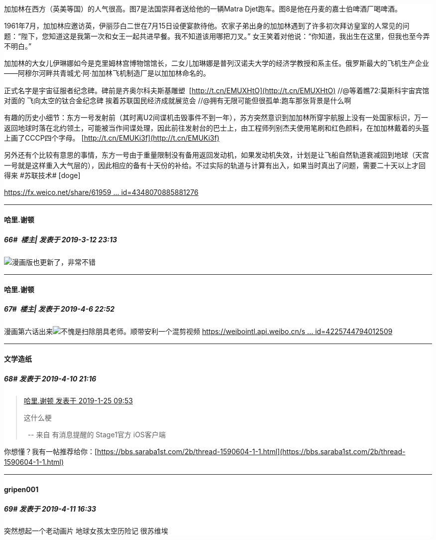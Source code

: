 加加林在西方（英美等国）的人气很高。图7是法国崇拜者送给他的一辆Matra Djet跑车。图8是他在丹麦的嘉士伯啤酒厂喝啤酒。

1961年7月，加加林应邀访英，伊丽莎白二世在7月15日设便宴款待他。农家子弟出身的加加林遇到了许多初次拜访皇室的人常见的问题：“陛下，您知道这是我第一次和女王一起共进早餐。我不知道该用哪把刀叉。” 女王笑着对他说：“你知道，我出生在这里，但我也至今弄不明白。”

加加林的大女儿伊琳娜如今是克里姆林宫博物馆馆长，二女儿加琳娜是普列汉诺夫大学的经济学教授和系主任。俄罗斯最大的飞机生产企业——阿穆尔河畔共青城尤·阿·加加林飞机制造厂是以加加林命名的。

正式名字是宇宙征服者纪念碑。碑前是齐奥尔科夫斯基雕塑  [http://t.cn/EMUXHtO](http://t.cn/EMUXHtO) //@等着瞧72:莫斯科宇宙宾馆对面的 飞向太空的钛合金纪念碑 挨着苏联国民经济成就展览会 //@拥有无限可能但很孤单:跑车那张背景是什么啊

有趣的历史小细节：东方一号发射前（其时离U2间谍机击毁事件不到一年），苏方突然意识到加加林所穿宇航服上没有一处国家标识，万一返回地球时落在北约领土，可能被当作间谍处理，因此前往发射台的巴士上，由工程师列别杰夫使用笔刷和红色颜料，在加加林戴着的头盔上画了CCCP四个字母。 [http://t.cn/EMUKi3f](http://t.cn/EMUKi3f)

另外还有个比较有意思的事情，东方一号由于重量限制没有备用返回发动机，如果发动机失效，计划是让飞船自然轨道衰减回到地球（天宫一号就是这样重入大气层的），因此相应的备有十天份的补给。不过实际的轨道与计算有出入，如果当时真出了问题，需要二十天以上才回得来 #苏联技术# [doge]

[https://fx.weico.net/share/61959 ... id=4348070885881276](https://fx.weico.net/share/61959235.html?weibo_id=4348070885881276)

*****

####  哈里.谢顿  
##### 66#         楼主| 发表于 2019-3-12 23:13

<img src="https://static.saraba1st.com/image/smiley/face2017/037.png" referrerpolicy="no-referrer">漫画版也更新了，非常不错

*****

####  哈里.谢顿  
##### 67#         楼主| 发表于 2019-4-6 22:52

漫画第六话出来<img src="https://static.saraba1st.com/image/smiley/face2017/018.png" referrerpolicy="no-referrer">不愧是扫除朋具老师。顺带安利一个混剪视频
[https://weibointl.api.weibo.cn/s ... id=4225744794012509](https://weibointl.api.weibo.cn/share/64597057.html?weibo_id=4225744794012509)

*****

####  文学造纸  
##### 68#       发表于 2019-4-10 21:16

<blockquote><a href="httphttps://bbs.saraba1st.com/2b/forum.php?mod=redirect&amp;goto=findpost&amp;pid=42383665&amp;ptid=1806430" target="_blank">哈里.谢顿 发表于 2019-1-25 09:53</a>

这什么梗

  -- 来自 有消息提醒的 Stage1官方 iOS客户端</blockquote>
你想懂？我有一帖推荐给你：[https://bbs.saraba1st.com/2b/thread-1590604-1-1.html](https://bbs.saraba1st.com/2b/thread-1590604-1-1.html)

*****

####  gripen001  
##### 69#       发表于 2019-4-11 16:33

突然想起一个老动画片 地球女孩太空历险记 很苏维埃
